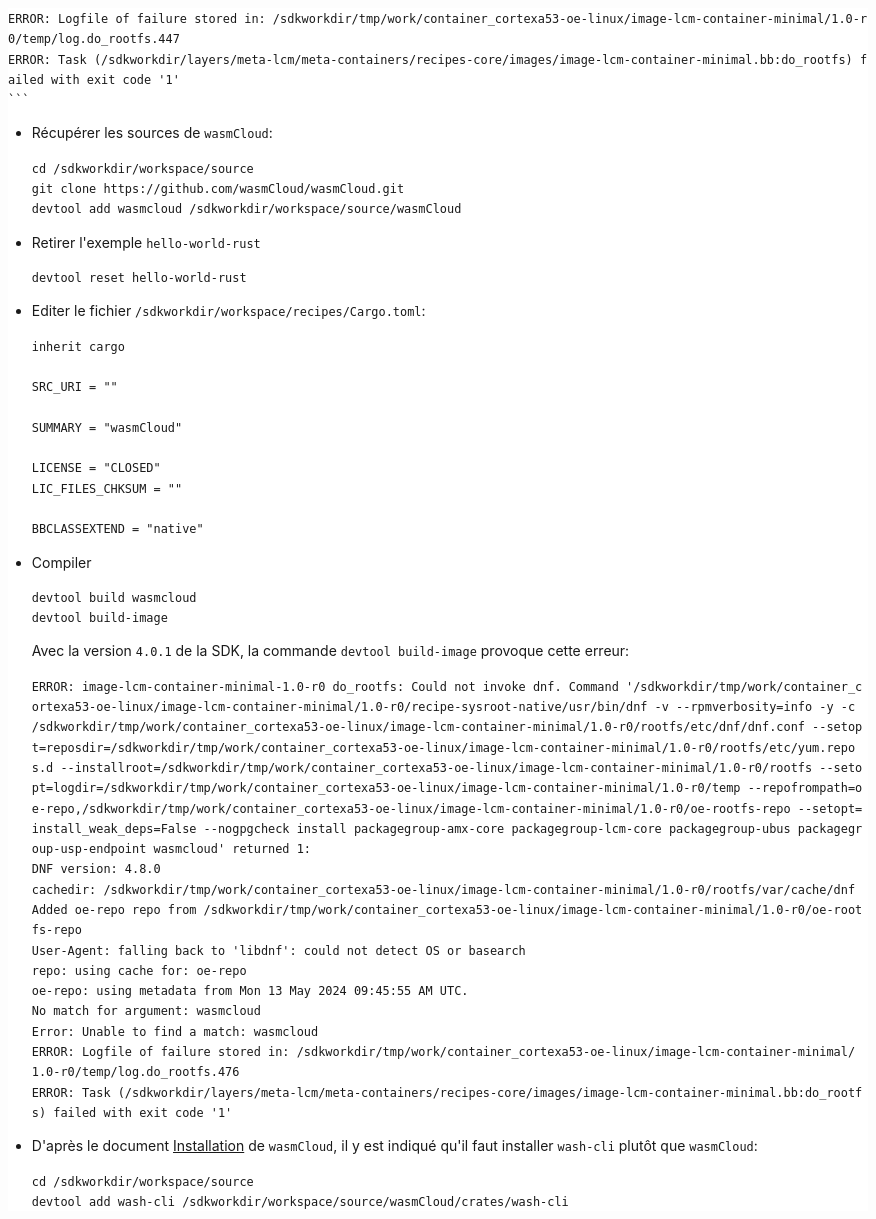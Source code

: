     ERROR: Logfile of failure stored in: /sdkworkdir/tmp/work/container_cortexa53-oe-linux/image-lcm-container-minimal/1.0-r0/temp/log.do_rootfs.447
    ERROR: Task (/sdkworkdir/layers/meta-lcm/meta-containers/recipes-core/images/image-lcm-container-minimal.bb:do_rootfs) failed with exit code '1'
    ```
    
- Récupérer les sources de `wasmCloud`:
  ```shell
  cd /sdkworkdir/workspace/source
  git clone https://github.com/wasmCloud/wasmCloud.git
  devtool add wasmcloud /sdkworkdir/workspace/source/wasmCloud
  ```
- Retirer l'exemple `hello-world-rust`
  ```shell
  devtool reset hello-world-rust
  ```
- Editer le fichier `/sdkworkdir/workspace/recipes/Cargo.toml`:
  ```
  inherit cargo

  SRC_URI = ""

  SUMMARY = "wasmCloud"

  LICENSE = "CLOSED"
  LIC_FILES_CHKSUM = ""

  BBCLASSEXTEND = "native"
  ```
- Compiler
  ```shell
  devtool build wasmcloud
  devtool build-image
  ```
  Avec la version `4.0.1` de la SDK, la commande `devtool build-image` provoque cette erreur:
  ```
  ERROR: image-lcm-container-minimal-1.0-r0 do_rootfs: Could not invoke dnf. Command '/sdkworkdir/tmp/work/container_cortexa53-oe-linux/image-lcm-container-minimal/1.0-r0/recipe-sysroot-native/usr/bin/dnf -v --rpmverbosity=info -y -c /sdkworkdir/tmp/work/container_cortexa53-oe-linux/image-lcm-container-minimal/1.0-r0/rootfs/etc/dnf/dnf.conf --setopt=reposdir=/sdkworkdir/tmp/work/container_cortexa53-oe-linux/image-lcm-container-minimal/1.0-r0/rootfs/etc/yum.repos.d --installroot=/sdkworkdir/tmp/work/container_cortexa53-oe-linux/image-lcm-container-minimal/1.0-r0/rootfs --setopt=logdir=/sdkworkdir/tmp/work/container_cortexa53-oe-linux/image-lcm-container-minimal/1.0-r0/temp --repofrompath=oe-repo,/sdkworkdir/tmp/work/container_cortexa53-oe-linux/image-lcm-container-minimal/1.0-r0/oe-rootfs-repo --setopt=install_weak_deps=False --nogpgcheck install packagegroup-amx-core packagegroup-lcm-core packagegroup-ubus packagegroup-usp-endpoint wasmcloud' returned 1:
  DNF version: 4.8.0
  cachedir: /sdkworkdir/tmp/work/container_cortexa53-oe-linux/image-lcm-container-minimal/1.0-r0/rootfs/var/cache/dnf
  Added oe-repo repo from /sdkworkdir/tmp/work/container_cortexa53-oe-linux/image-lcm-container-minimal/1.0-r0/oe-rootfs-repo
  User-Agent: falling back to 'libdnf': could not detect OS or basearch
  repo: using cache for: oe-repo
  oe-repo: using metadata from Mon 13 May 2024 09:45:55 AM UTC.
  No match for argument: wasmcloud
  Error: Unable to find a match: wasmcloud
  ERROR: Logfile of failure stored in: /sdkworkdir/tmp/work/container_cortexa53-oe-linux/image-lcm-container-minimal/1.0-r0/temp/log.do_rootfs.476
  ERROR: Task (/sdkworkdir/layers/meta-lcm/meta-containers/recipes-core/images/image-lcm-container-minimal.bb:do_rootfs) failed with exit code '1'
  ```
- D'après le document [Installation](https://wasmcloud.com/docs/installation?os=source) de `wasmCloud`, il y est indiqué qu'il faut installer `wash-cli` plutôt que `wasmCloud`:
  ```shell
  cd /sdkworkdir/workspace/source
  devtool add wash-cli /sdkworkdir/workspace/source/wasmCloud/crates/wash-cli
  ```